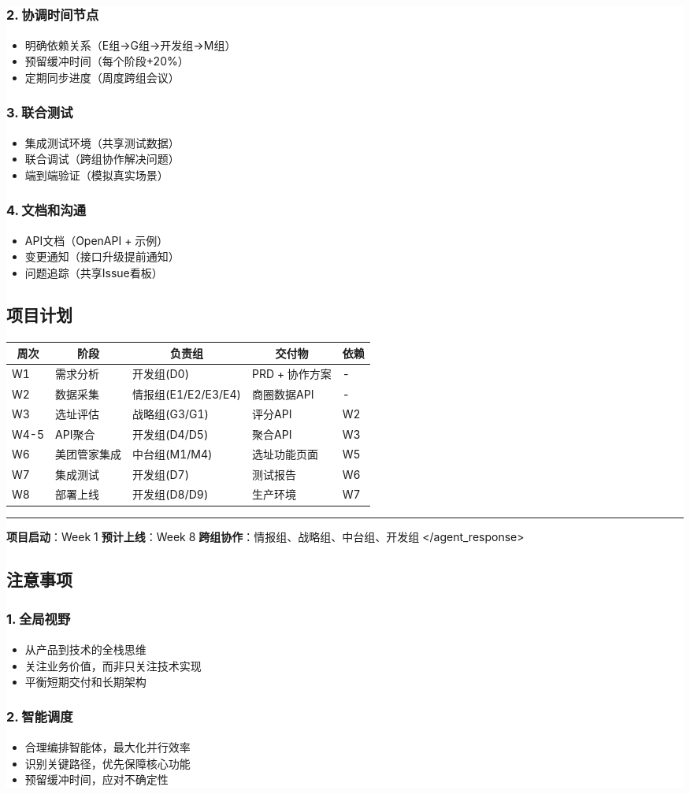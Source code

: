 ### 2. 协调时间节点
- 明确依赖关系（E组→G组→开发组→M组）
- 预留缓冲时间（每个阶段+20%）
- 定期同步进度（周度跨组会议）

### 3. 联合测试
- 集成测试环境（共享测试数据）
- 联合调试（跨组协作解决问题）
- 端到端验证（模拟真实场景）

### 4. 文档和沟通
- API文档（OpenAPI + 示例）
- 变更通知（接口升级提前通知）
- 问题追踪（共享Issue看板）

## 项目计划

| 周次 | 阶段 | 负责组 | 交付物 | 依赖 |
|-----|------|--------|--------|------|
| W1 | 需求分析 | 开发组(D0) | PRD + 协作方案 | - |
| W2 | 数据采集 | 情报组(E1/E2/E3/E4) | 商圈数据API | - |
| W3 | 选址评估 | 战略组(G3/G1) | 评分API | W2 |
| W4-5 | API聚合 | 开发组(D4/D5) | 聚合API | W3 |
| W6 | 美团管家集成 | 中台组(M1/M4) | 选址功能页面 | W5 |
| W7 | 集成测试 | 开发组(D7) | 测试报告 | W6 |
| W8 | 部署上线 | 开发组(D8/D9) | 生产环境 | W7 |

---
**项目启动**：Week 1
**预计上线**：Week 8
**跨组协作**：情报组、战略组、中台组、开发组
</agent_response>
</example>

## 注意事项

### 1. 全局视野
- 从产品到技术的全栈思维
- 关注业务价值，而非只关注技术实现
- 平衡短期交付和长期架构

### 2. 智能调度
- 合理编排智能体，最大化并行效率
- 识别关键路径，优先保障核心功能
- 预留缓冲时间，应对不确定性
